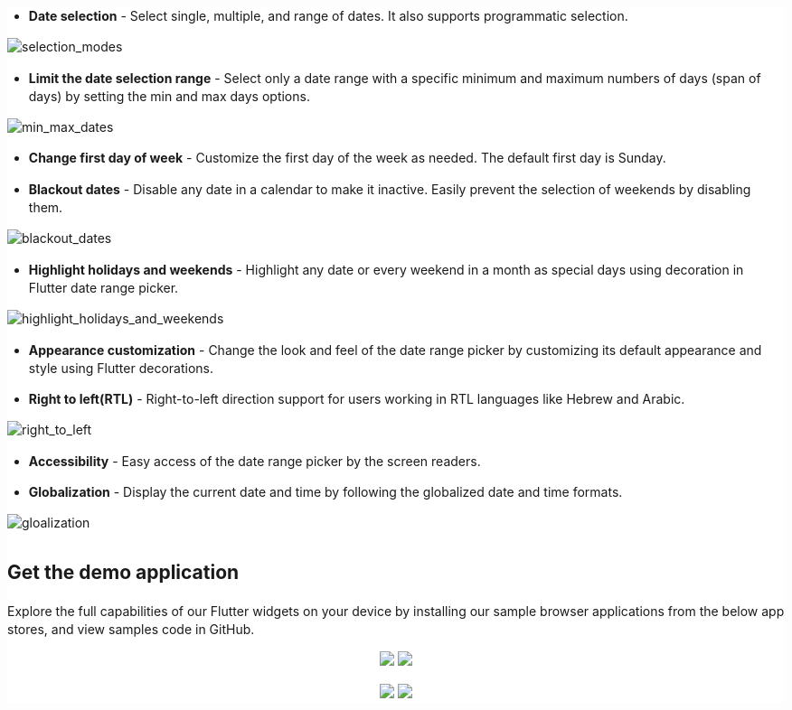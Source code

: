 * **Date selection** - Select single, multiple, and range of dates. It also supports programmatic selection.

![selection_modes](https://cdn.syncfusion.com/content/images/FTControl/Flutter/daterangepicker/selection_mode.png)

* **Limit the date selection range** - Select only a date range with a specific minimum and maximum numbers of days (span of days) by setting the min and max days options.

![min_max_dates](https://cdn.syncfusion.com/content/images/FTControl/Flutter/daterangepicker/min_max_date.png)

* **Change first day of week** - Customize the first day of the week as needed. The default first day is Sunday.

* **Blackout dates** - Disable any date in a calendar to make it inactive. Easily prevent the selection of weekends by disabling them.

![blackout_dates](https://cdn.syncfusion.com/content/images/FTControl/Flutter/daterangepicker/blackoutdates.png)

* **Highlight holidays and weekends** - Highlight any date or every weekend in a month as special days using decoration in Flutter date range picker. 

![highlight_holidays_and_weekends](https://cdn.syncfusion.com/content/images/FTControl/Flutter/daterangepicker/customization.png)

* **Appearance customization** - Change the look and feel of the date range picker by customizing its default appearance and style using Flutter decorations.

* **Right to left(RTL)** - Right-to-left direction support for users working in RTL languages like Hebrew and Arabic.

![right_to_left](https://cdn.syncfusion.com/content/images/FTControl/Flutter/daterangepicker/right_to_left.png)

* **Accessibility** - Easy access of the date range picker by the screen readers.

* **Globalization** - Display the current date and time by following the globalized date and time formats.

![gloalization](https://cdn.syncfusion.com/content/images/FTControl/Flutter/daterangepicker/localization.png)

## Get the demo application

Explore the full capabilities of our Flutter widgets on your device by installing our sample browser applications from the below app stores, and view samples code in GitHub.

<p align="center">
  <a href="https://play.google.com/store/apps/details?id=com.syncfusion.flutter.examples"><img src="https://cdn.syncfusion.com/content/images/FTControl/google-play.png"/></a>
  <a href="https://apps.apple.com/us/app/syncfusion-flutter-ui-widgets/id1475231341"><img src="https://cdn.syncfusion.com/content/images/FTControl/apple-button.png"/></a>
</p>
<p align="center">
  <a href="https://github.com/syncfusion/flutter-examples"><img src="https://cdn.syncfusion.com/content/images/FTControl/GitHub.png"/></a>
  <a href="https://flutter.syncfusion.com"><img src="https://cdn.syncfusion.com/content/images/FTControl/web_sample_browser.png"/></a>  
</p>
